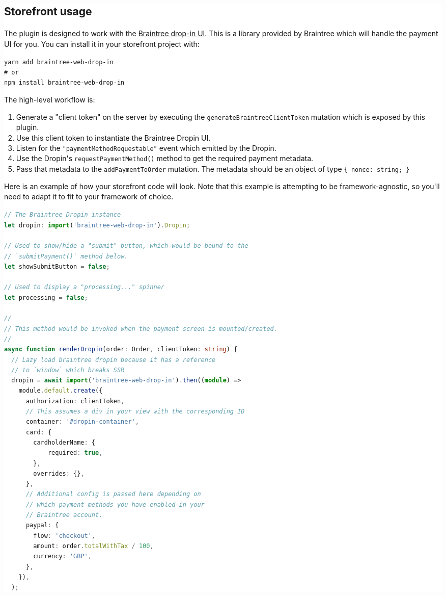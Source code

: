 ## Storefront usage

The plugin is designed to work with the [Braintree drop-in UI](https://developers.braintreepayments.com/guides/drop-in/overview/javascript/v3).
This is a library provided by Braintree which will handle the payment UI for you. You can install it in your storefront project
with:

```shell
yarn add braintree-web-drop-in
# or
npm install braintree-web-drop-in
```

The high-level workflow is:
1. Generate a "client token" on the server by executing the `generateBraintreeClientToken` mutation which is exposed by this plugin.
2. Use this client token to instantiate the Braintree Dropin UI.
3. Listen for the `"paymentMethodRequestable"` event which emitted by the Dropin.
4. Use the Dropin's `requestPaymentMethod()` method to get the required payment metadata.
5. Pass that metadata to the `addPaymentToOrder` mutation. The metadata should be an object of type `{ nonce: string; }`

Here is an example of how your storefront code will look. Note that this example is attempting to
be framework-agnostic, so you'll need to adapt it to fit to your framework of choice.

```TypeScript
// The Braintree Dropin instance
let dropin: import('braintree-web-drop-in').Dropin;

// Used to show/hide a "submit" button, which would be bound to the
// `submitPayment()` method below.
let showSubmitButton = false;

// Used to display a "processing..." spinner
let processing = false;

//
// This method would be invoked when the payment screen is mounted/created.
//
async function renderDropin(order: Order, clientToken: string) {
  // Lazy load braintree dropin because it has a reference
  // to `window` which breaks SSR
  dropin = await import('braintree-web-drop-in').then((module) =>
    module.default.create({
      authorization: clientToken,
      // This assumes a div in your view with the corresponding ID
      container: '#dropin-container',
      card: {
        cardholderName: {
            required: true,
        },
        overrides: {},
      },
      // Additional config is passed here depending on
      // which payment methods you have enabled in your
      // Braintree account.
      paypal: {
        flow: 'checkout',
        amount: order.totalWithTax / 100,
        currency: 'GBP',
      },
    }),
  );

```